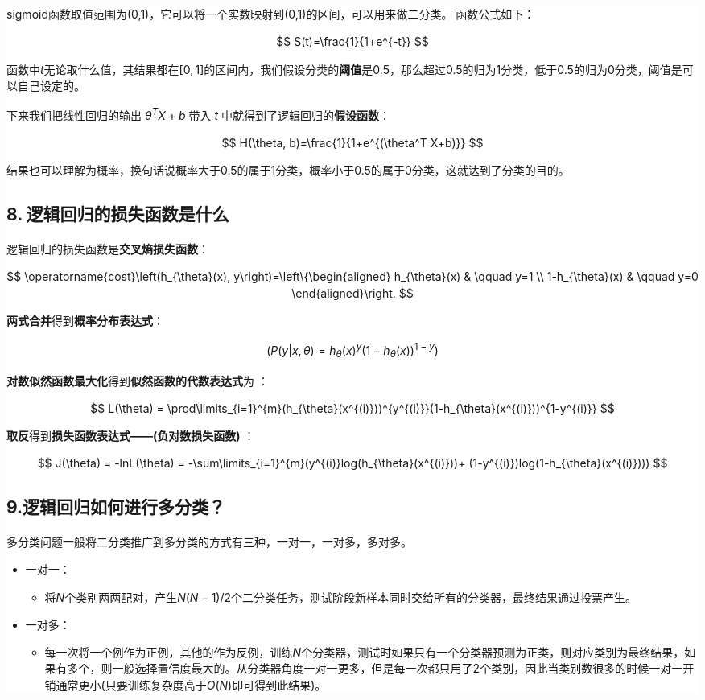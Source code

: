 sigmoid函数取值范围为(0,1)，它可以将一个实数映射到(0,1)的区间，可以用来做二分类。 
函数公式如下：

$$
S(t)=\frac{1}{1+e^{-t}}
$$


函数中$t$无论取什么值，其结果都在$[0,{1}]$的区间内，我们假设分类的**阈值**是0.5，那么超过0.5的归为1分类，低于0.5的归为0分类，阈值是可以自己设定的。

下来我们把线性回归的输出 $\theta^T X+b$ 带入 $t$ 中就得到了逻辑回归的**假设函数**：

$$
H(\theta, b)=\frac{1}{1+e^{(\theta^T X+b)}}
$$

结果也可以理解为概率，换句话说概率大于0.5的属于1分类，概率小于0.5的属于0分类，这就达到了分类的目的。

## 8. 逻辑回归的损失函数是什么

逻辑回归的损失函数是**交叉熵损失函数**：

$$
\operatorname{cost}\left(h_{\theta}(x), y\right)=\left\{\begin{aligned}  h_{\theta}(x)  & \qquad  y=1 \\ 1-h_{\theta}(x)  & \qquad  y=0 \end{aligned}\right.
$$

**两式合并**得到**概率分布表达式**：

$$
(P(y|x,\theta ) = h_{\theta}(x)^y(1-h_{\theta}(x))^{1-y})
$$

 **对数似然函数最大化**得到**似然函数的代数表达式**为 ：

$$
L(\theta) = \prod\limits_{i=1}^{m}(h_{\theta}(x^{(i)}))^{y^{(i)}}(1-h_{\theta}(x^{(i)}))^{1-y^{(i)}}
$$

**取反**得到**损失函数表达式——(负对数损失函数)** ：

$$
J(\theta) = -lnL(\theta) = -\sum\limits_{i=1}^{m}(y^{(i)}log(h_{\theta}(x^{(i)}))+ (1-y^{(i)})log(1-h_{\theta}(x^{(i)})))
$$


## 9.逻辑回归如何进行多分类？

多分类问题一般将二分类推广到多分类的方式有三种，一对一，一对多，多对多。

* 一对一：
  * 将$N$个类别两两配对，产生$N(N-1)/2$个二分类任务，测试阶段新样本同时交给所有的分类器，最终结果通过投票产生。

* 一对多：
  * 每一次将一个例作为正例，其他的作为反例，训练$N$个分类器，测试时如果只有一个分类器预测为正类，则对应类别为最终结果，如果有多个，则一般选择置信度最大的。从分类器角度一对一更多，但是每一次都只用了2个类别，因此当类别数很多的时候一对一开销通常更小(只要训练复杂度高于$O(N)$即可得到此结果)。
